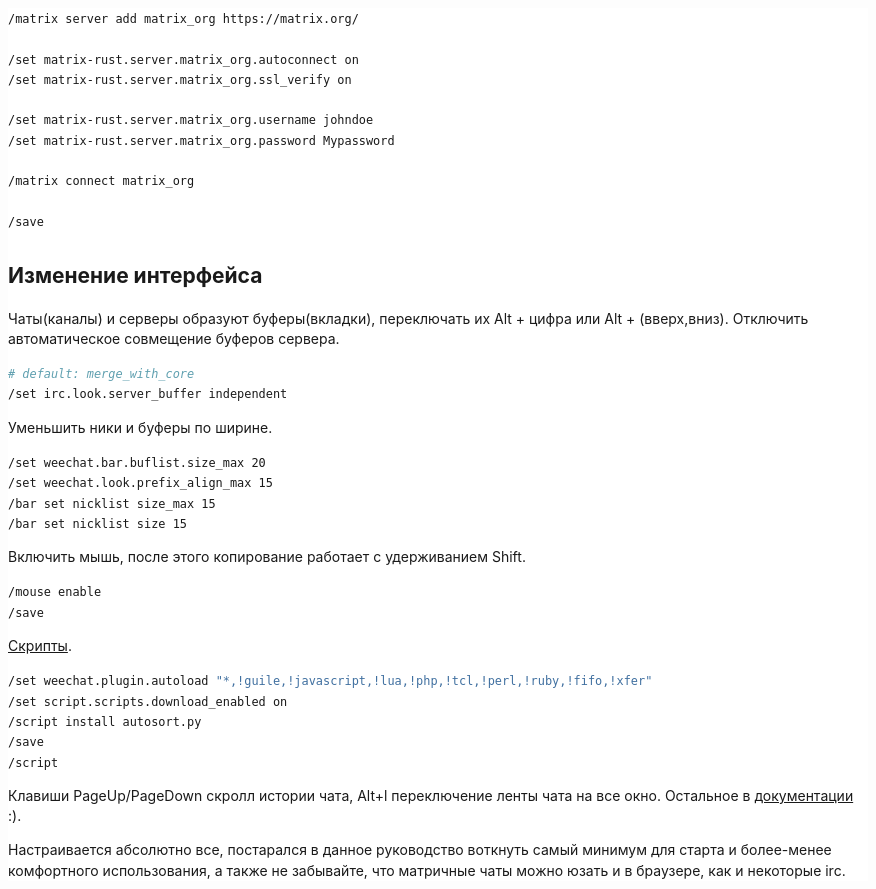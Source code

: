```bash
/matrix server add matrix_org https://matrix.org/

/set matrix-rust.server.matrix_org.autoconnect on
/set matrix-rust.server.matrix_org.ssl_verify on

/set matrix-rust.server.matrix_org.username johndoe
/set matrix-rust.server.matrix_org.password Mypassword

/matrix connect matrix_org

/save
```

## Изменение интерфейса

Чаты(каналы) и серверы образуют буферы(вкладки), переключать их Alt + цифра или Alt + (вверх,вниз). Отключить автоматическое совмещение буферов сервера.

```bash
# default: merge_with_core
/set irc.look.server_buffer independent
```

Уменьшить ники и буферы по ширине.

```bash
/set weechat.bar.buflist.size_max 20
/set weechat.look.prefix_align_max 15
/bar set nicklist size_max 15
/bar set nicklist size 15
```

Включить мышь, после этого копирование работает с удерживанием Shift.

```bash
/mouse enable
/save
```

[Скрипты](https://weechat.org/scripts/).

```bash
/set weechat.plugin.autoload "*,!guile,!javascript,!lua,!php,!tcl,!perl,!ruby,!fifo,!xfer"
/set script.scripts.download_enabled on
/script install autosort.py
/save
/script
```

Клавиши PageUp/PageDown скролл истории чата, Alt+l переключение ленты чата на все окно. Остальное в [документации](https://weechat.org/doc/) :).

Настраивается абсолютно все, постарался в данное руководство воткнуть самый минимум для старта и более-менее комфортного использования, а также не забывайте, что матричные чаты можно юзать и в браузере, как и некоторые irc.
